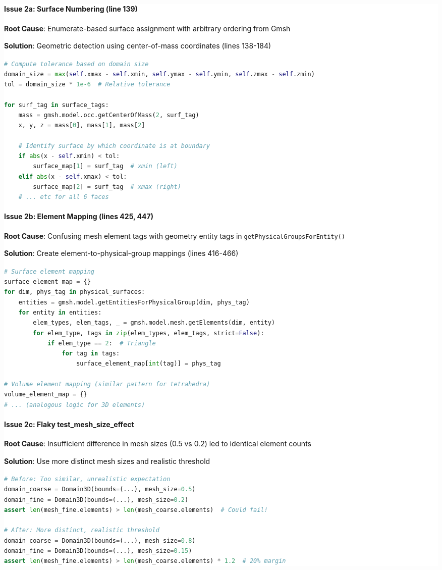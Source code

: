 #### Issue 2a: Surface Numbering (line 139)

**Root Cause**: Enumerate-based surface assignment with arbitrary ordering from Gmsh

**Solution**: Geometric detection using center-of-mass coordinates (lines 138-184)
```python
# Compute tolerance based on domain size
domain_size = max(self.xmax - self.xmin, self.ymax - self.ymin, self.zmax - self.zmin)
tol = domain_size * 1e-6  # Relative tolerance

for surf_tag in surface_tags:
    mass = gmsh.model.occ.getCenterOfMass(2, surf_tag)
    x, y, z = mass[0], mass[1], mass[2]

    # Identify surface by which coordinate is at boundary
    if abs(x - self.xmin) < tol:
        surface_map[1] = surf_tag  # xmin (left)
    elif abs(x - self.xmax) < tol:
        surface_map[2] = surf_tag  # xmax (right)
    # ... etc for all 6 faces
```

#### Issue 2b: Element Mapping (lines 425, 447)

**Root Cause**: Confusing mesh element tags with geometry entity tags in `getPhysicalGroupsForEntity()`

**Solution**: Create element-to-physical-group mappings (lines 416-466)
```python
# Surface element mapping
surface_element_map = {}
for dim, phys_tag in physical_surfaces:
    entities = gmsh.model.getEntitiesForPhysicalGroup(dim, phys_tag)
    for entity in entities:
        elem_types, elem_tags, _ = gmsh.model.mesh.getElements(dim, entity)
        for elem_type, tags in zip(elem_types, elem_tags, strict=False):
            if elem_type == 2:  # Triangle
                for tag in tags:
                    surface_element_map[int(tag)] = phys_tag

# Volume element mapping (similar pattern for tetrahedra)
volume_element_map = {}
# ... (analogous logic for 3D elements)
```

#### Issue 2c: Flaky test_mesh_size_effect

**Root Cause**: Insufficient difference in mesh sizes (0.5 vs 0.2) led to identical element counts

**Solution**: Use more distinct mesh sizes and realistic threshold
```python
# Before: Too similar, unrealistic expectation
domain_coarse = Domain3D(bounds=(...), mesh_size=0.5)
domain_fine = Domain3D(bounds=(...), mesh_size=0.2)
assert len(mesh_fine.elements) > len(mesh_coarse.elements)  # Could fail!

# After: More distinct, realistic threshold
domain_coarse = Domain3D(bounds=(...), mesh_size=0.8)
domain_fine = Domain3D(bounds=(...), mesh_size=0.15)
assert len(mesh_fine.elements) > len(mesh_coarse.elements) * 1.2  # 20% margin
```
